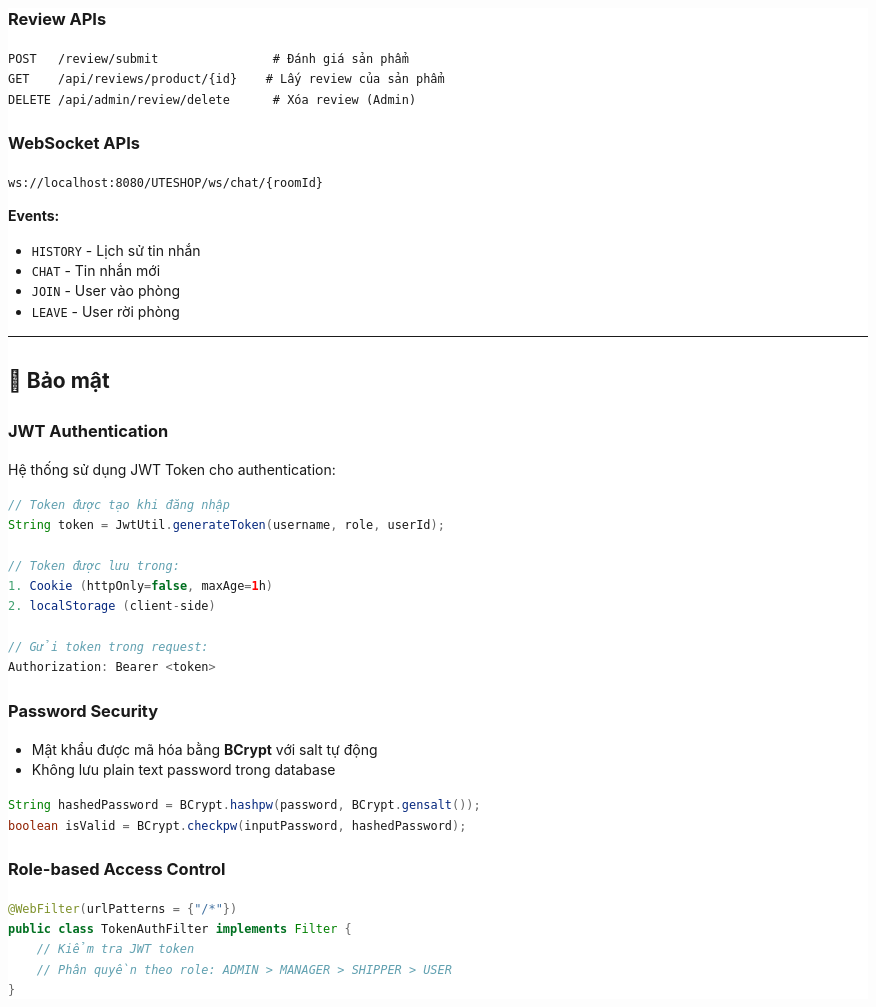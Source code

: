 ### **Review APIs**

```http
POST   /review/submit                # Đánh giá sản phẩm
GET    /api/reviews/product/{id}    # Lấy review của sản phẩm
DELETE /api/admin/review/delete      # Xóa review (Admin)
```

### **WebSocket APIs**

```
ws://localhost:8080/UTESHOP/ws/chat/{roomId}
```

**Events:**
- `HISTORY` - Lịch sử tin nhắn
- `CHAT` - Tin nhắn mới
- `JOIN` - User vào phòng
- `LEAVE` - User rời phòng

---

## 🔐 **Bảo mật**

### **JWT Authentication**

Hệ thống sử dụng JWT Token cho authentication:

```java
// Token được tạo khi đăng nhập
String token = JwtUtil.generateToken(username, role, userId);

// Token được lưu trong:
1. Cookie (httpOnly=false, maxAge=1h)
2. localStorage (client-side)

// Gửi token trong request:
Authorization: Bearer <token>
```

### **Password Security**

- Mật khẩu được mã hóa bằng **BCrypt** với salt tự động
- Không lưu plain text password trong database

```java
String hashedPassword = BCrypt.hashpw(password, BCrypt.gensalt());
boolean isValid = BCrypt.checkpw(inputPassword, hashedPassword);
```

### **Role-based Access Control**

```java
@WebFilter(urlPatterns = {"/*"})
public class TokenAuthFilter implements Filter {
    // Kiểm tra JWT token
    // Phân quyền theo role: ADMIN > MANAGER > SHIPPER > USER
}
```
